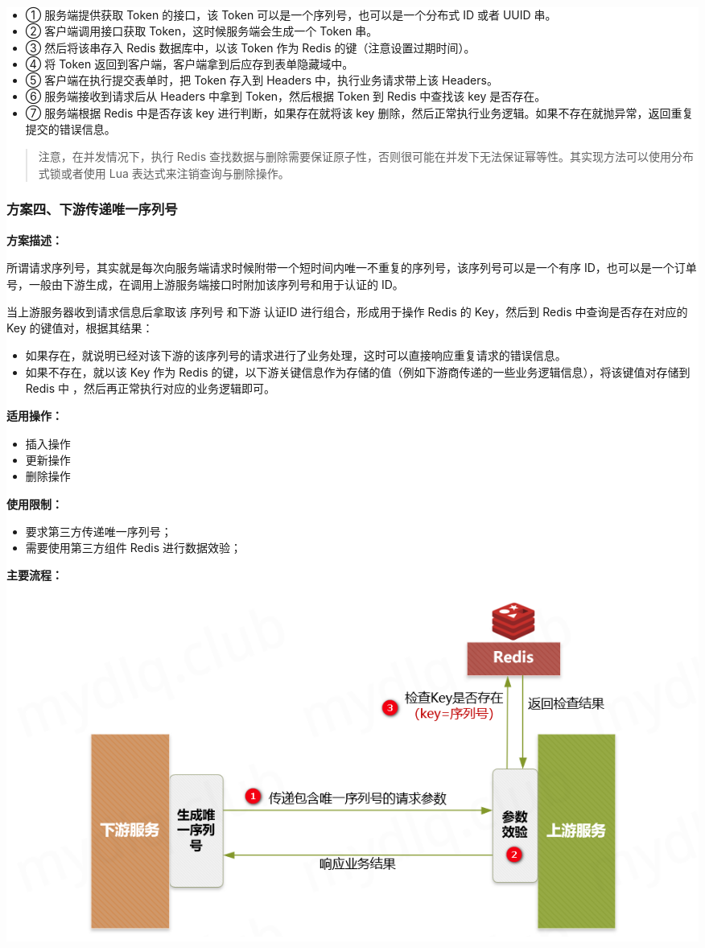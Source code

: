 

- ① 服务端提供获取 Token 的接口，该 Token 可以是一个序列号，也可以是一个分布式 ID 或者 UUID 串。
- ② 客户端调用接口获取 Token，这时候服务端会生成一个 Token 串。
- ③ 然后将该串存入 Redis 数据库中，以该 Token 作为 Redis 的键（注意设置过期时间）。
- ④ 将 Token 返回到客户端，客户端拿到后应存到表单隐藏域中。
- ⑤ 客户端在执行提交表单时，把 Token 存入到 Headers 中，执行业务请求带上该 Headers。
- ⑥ 服务端接收到请求后从 Headers 中拿到 Token，然后根据 Token 到 Redis 中查找该 key 是否存在。
- ⑦ 服务端根据 Redis 中是否存该 key 进行判断，如果存在就将该 key 删除，然后正常执行业务逻辑。如果不存在就抛异常，返回重复提交的错误信息。

> 注意，在并发情况下，执行 Redis 查找数据与删除需要保证原子性，否则很可能在并发下无法保证幂等性。其实现方法可以使用分布式锁或者使用 Lua 表达式来注销查询与删除操作。

### 方案四、下游传递唯一序列号

**方案描述：**

所谓请求序列号，其实就是每次向服务端请求时候附带一个短时间内唯一不重复的序列号，该序列号可以是一个有序 ID，也可以是一个订单号，一般由下游生成，在调用上游服务端接口时附加该序列号和用于认证的 ID。

当上游服务器收到请求信息后拿取该 序列号 和下游 认证ID 进行组合，形成用于操作 Redis 的 Key，然后到 Redis 中查询是否存在对应的 Key 的键值对，根据其结果：

- 如果存在，就说明已经对该下游的该序列号的请求进行了业务处理，这时可以直接响应重复请求的错误信息。
- 如果不存在，就以该 Key 作为 Redis 的键，以下游关键信息作为存储的值（例如下游商传递的一些业务逻辑信息），将该键值对存储到 Redis 中 ，然后再正常执行对应的业务逻辑即可。

**适用操作：**

- 插入操作
- 更新操作
- 删除操作

**使用限制：**

- 要求第三方传递唯一序列号；
- 需要使用第三方组件 Redis 进行数据效验；

**主要流程：**

![img](/docs/general/imgs/16753854-8d42547c0ac2b87e.png)
